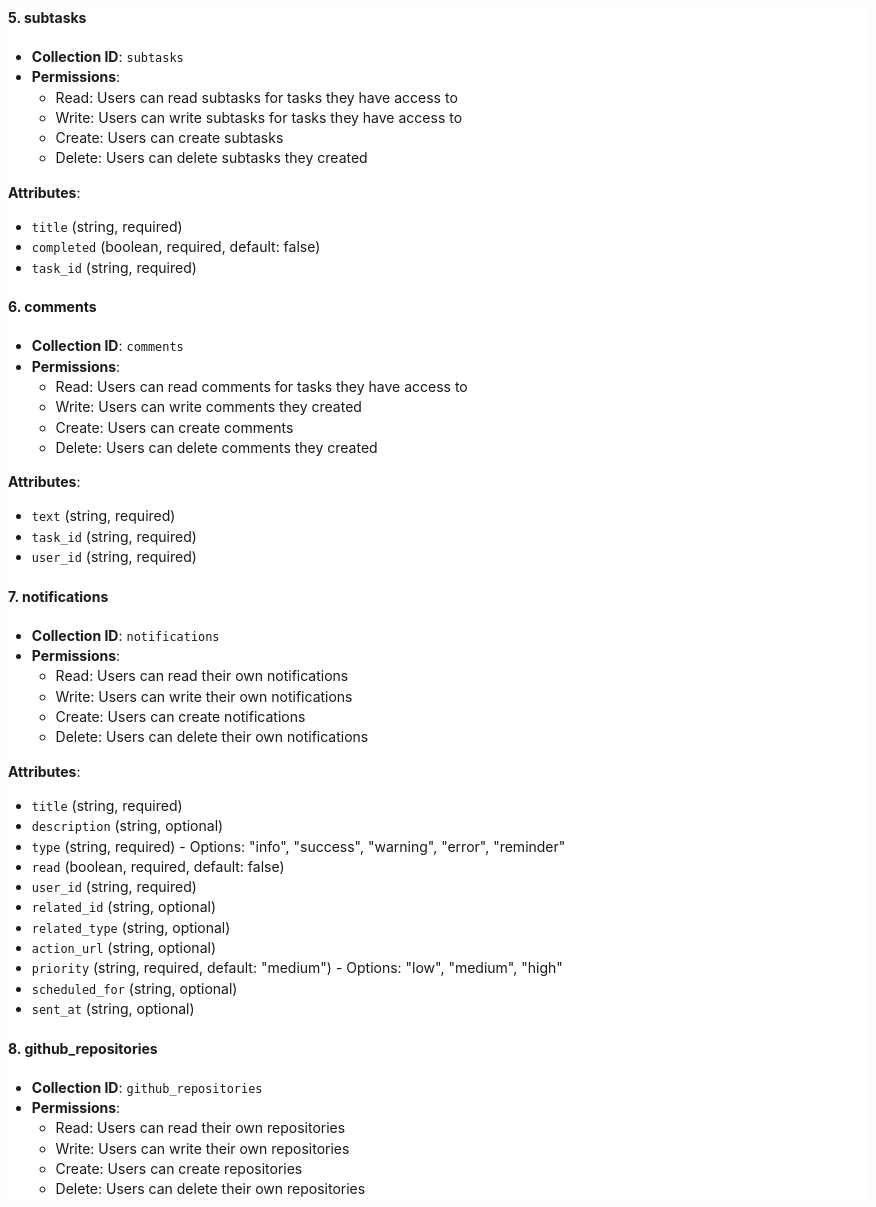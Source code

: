 
#### 5. subtasks
- **Collection ID**: `subtasks`
- **Permissions**:
  - Read: Users can read subtasks for tasks they have access to
  - Write: Users can write subtasks for tasks they have access to
  - Create: Users can create subtasks
  - Delete: Users can delete subtasks they created

**Attributes**:
- `title` (string, required)
- `completed` (boolean, required, default: false)
- `task_id` (string, required)

#### 6. comments
- **Collection ID**: `comments`
- **Permissions**:
  - Read: Users can read comments for tasks they have access to
  - Write: Users can write comments they created
  - Create: Users can create comments
  - Delete: Users can delete comments they created

**Attributes**:
- `text` (string, required)
- `task_id` (string, required)
- `user_id` (string, required)

#### 7. notifications
- **Collection ID**: `notifications`
- **Permissions**:
  - Read: Users can read their own notifications
  - Write: Users can write their own notifications
  - Create: Users can create notifications
  - Delete: Users can delete their own notifications

**Attributes**:
- `title` (string, required)
- `description` (string, optional)
- `type` (string, required) - Options: "info", "success", "warning", "error", "reminder"
- `read` (boolean, required, default: false)
- `user_id` (string, required)
- `related_id` (string, optional)
- `related_type` (string, optional)
- `action_url` (string, optional)
- `priority` (string, required, default: "medium") - Options: "low", "medium", "high"
- `scheduled_for` (string, optional)
- `sent_at` (string, optional)

#### 8. github_repositories
- **Collection ID**: `github_repositories`
- **Permissions**:
  - Read: Users can read their own repositories
  - Write: Users can write their own repositories
  - Create: Users can create repositories
  - Delete: Users can delete their own repositories
